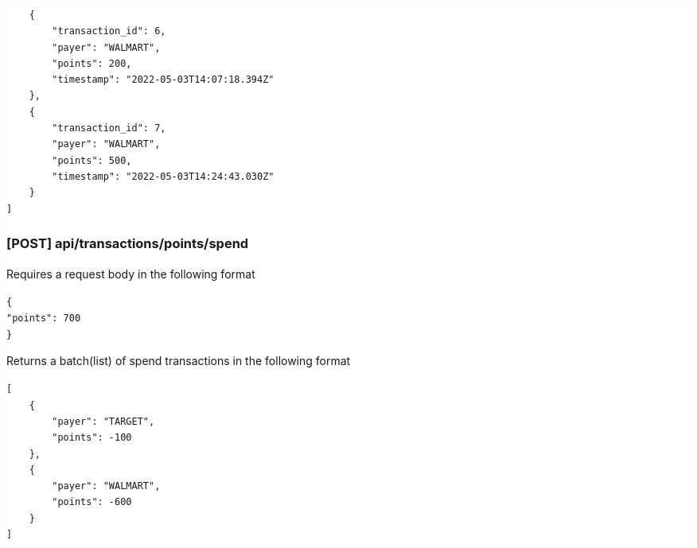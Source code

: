 ```
    {
        "transaction_id": 6,
        "payer": "WALMART",
        "points": 200,
        "timestamp": "2022-05-03T14:07:18.394Z"
    },
    {
        "transaction_id": 7,
        "payer": "WALMART",
        "points": 500,
        "timestamp": "2022-05-03T14:24:43.030Z"
    }
]
```

### [POST] api/transactions/points/spend
Requires a request body in the following format
```
{
"points": 700
}
```
Returns a batch(list) of spend transactions in the following format
```
[
    {
        "payer": "TARGET",
        "points": -100
    },
    {
        "payer": "WALMART",
        "points": -600
    }
]
```
